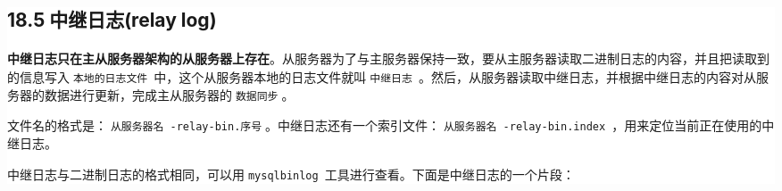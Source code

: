 

## 18.5 中继日志(relay log)

**中继日志只在主从服务器架构的从服务器上存在**。从服务器为了与主服务器保持一致，要从主服务器读取二进制日志的内容，并且把读取到的信息写入 `本地的日志文件 `中，这个从服务器本地的日志文件就叫 `中继日志 `。然后，从服务器读取中继日志，并根据中继日志的内容对从服务器的数据进行更新，完成主从服务器的 `数据同步` 。

文件名的格式是： `从服务器名 -relay-bin.序号` 。中继日志还有一个索引文件： `从服务器名 -relay-bin.index `，用来定位当前正在使用的中继日志。

中继日志与二进制日志的格式相同，可以用 `mysqlbinlog `工具进行查看。下面是中继日志的一个片段：

